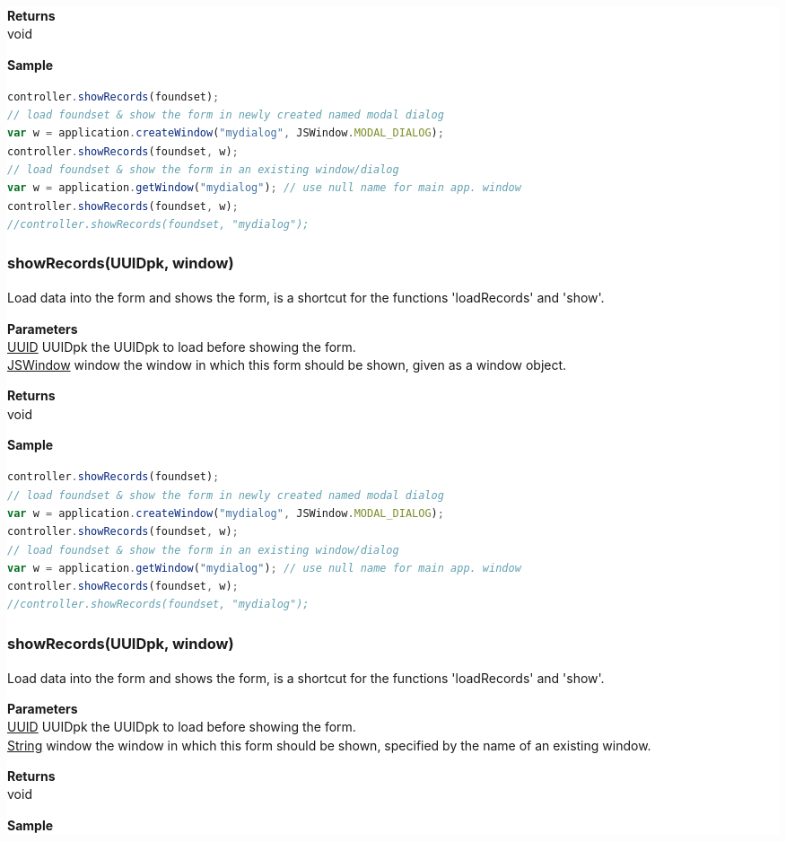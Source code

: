 **Returns**\
void 


**Sample**

```javascript
controller.showRecords(foundset);
// load foundset & show the form in newly created named modal dialog
var w = application.createWindow("mydialog", JSWindow.MODAL_DIALOG);
controller.showRecords(foundset, w);
// load foundset & show the form in an existing window/dialog
var w = application.getWindow("mydialog"); // use null name for main app. window
controller.showRecords(foundset, w);
//controller.showRecords(foundset, "mydialog");
```
### showRecords(UUIDpk, window)

Load data into the form and shows the form, is a shortcut for the functions 'loadRecords' and 'show'.

**Parameters**\
[UUID](../../Application/UUID.md) UUIDpk the UUIDpk to load before showing the form.\
[JSWindow](../../Application/JSWindow.md) window the window in which this form should be shown, given as a window object.

**Returns**\
void 


**Sample**

```javascript
controller.showRecords(foundset);
// load foundset & show the form in newly created named modal dialog
var w = application.createWindow("mydialog", JSWindow.MODAL_DIALOG);
controller.showRecords(foundset, w);
// load foundset & show the form in an existing window/dialog
var w = application.getWindow("mydialog"); // use null name for main app. window
controller.showRecords(foundset, w);
//controller.showRecords(foundset, "mydialog");
```
### showRecords(UUIDpk, window)

Load data into the form and shows the form, is a shortcut for the functions 'loadRecords' and 'show'.

**Parameters**\
[UUID](../../Application/UUID.md) UUIDpk the UUIDpk to load before showing the form.\
[String](../../JSLib/String.md) window the window in which this form should be shown, specified by the name of an existing window.

**Returns**\
void 


**Sample**

